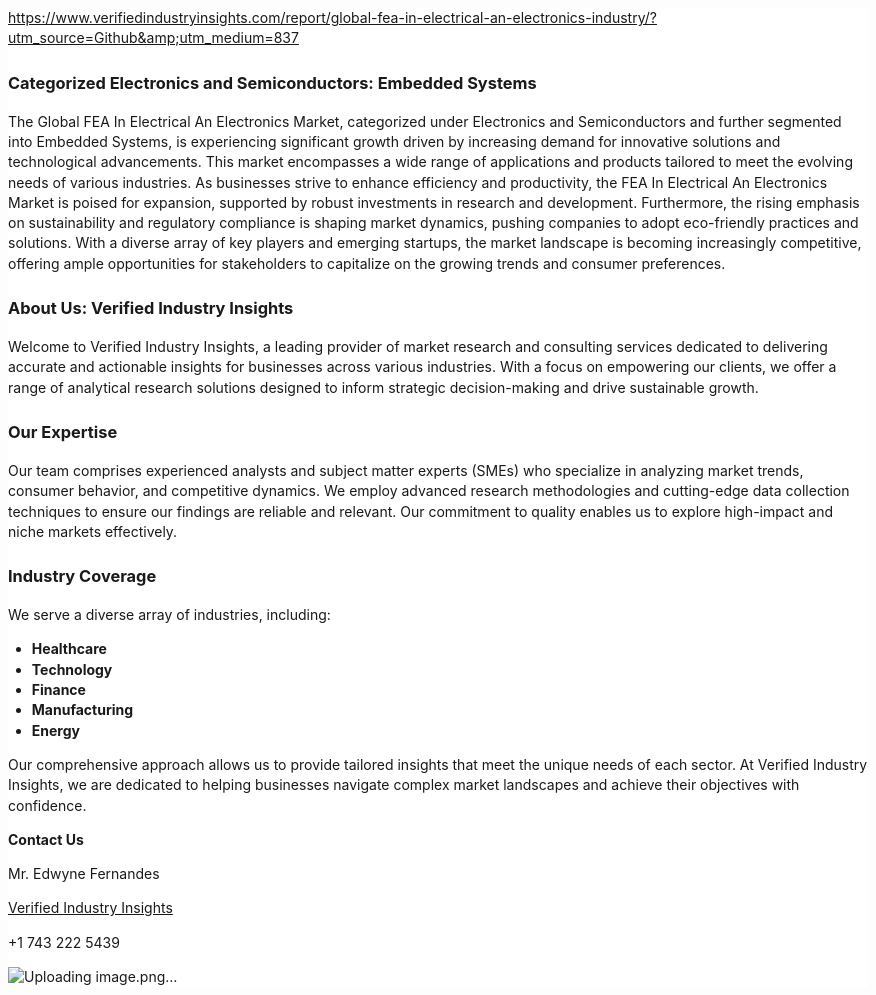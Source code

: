 </strong><a href="https://www.verifiedindustryinsights.com/report/global-fea-in-electrical-an-electronics-industry/?utm_source=Github&amp;utm_medium=837">https://www.verifiedindustryinsights.com/report/global-fea-in-electrical-an-electronics-industry/?utm_source=Github&amp;utm_medium=837</a>&nbsp;</p><h3>Categorized Electronics and Semiconductors: Embedded Systems </h3><p>The Global FEA In Electrical An Electronics Market, categorized under Electronics and Semiconductors and further segmented into Embedded Systems, is experiencing significant growth driven by increasing demand for innovative solutions and technological advancements. This market encompasses a wide range of applications and products tailored to meet the evolving needs of various industries. As businesses strive to enhance efficiency and productivity, the FEA In Electrical An Electronics Market is poised for expansion, supported by robust investments in research and development. Furthermore, the rising emphasis on sustainability and regulatory compliance is shaping market dynamics, pushing companies to adopt eco-friendly practices and solutions. With a diverse array of key players and emerging startups, the market landscape is becoming increasingly competitive, offering ample opportunities for stakeholders to capitalize on the growing trends and consumer preferences.</p><h3>About Us: Verified Industry Insights</h3><p>Welcome to Verified Industry Insights, a leading provider of market research and consulting services dedicated to delivering accurate and actionable insights for businesses across various industries. With a focus on empowering our clients, we offer a range of analytical research solutions designed to inform strategic decision-making and drive sustainable growth.</p><h3>Our Expertise</h3><p>Our team comprises experienced analysts and subject matter experts (SMEs) who specialize in analyzing market trends, consumer behavior, and competitive dynamics. We employ advanced research methodologies and cutting-edge data collection techniques to ensure our findings are reliable and relevant. Our commitment to quality enables us to explore high-impact and niche markets effectively.</p><h3>Industry Coverage</h3><p>We serve a diverse array of industries, including:</p><ul><li><strong>Healthcare</strong></li><li><strong>Technology</strong></li><li><strong>Finance</strong></li><li><strong>Manufacturing</strong></li><li><strong>Energy</strong></li></ul><p>Our comprehensive approach allows us to provide tailored insights that meet the unique needs of each sector. At Verified Industry Insights, we are dedicated to helping businesses navigate complex market landscapes and achieve their objectives with confidence.</p><p><strong>Contact Us</strong></p><p>Mr. Edwyne Fernandes</p><p><a href="https://www.verifiedindustryinsights.com/">Verified Industry Insights</a></p><p>+1 743 222 5439</p>
![Uploading image.png…]()
